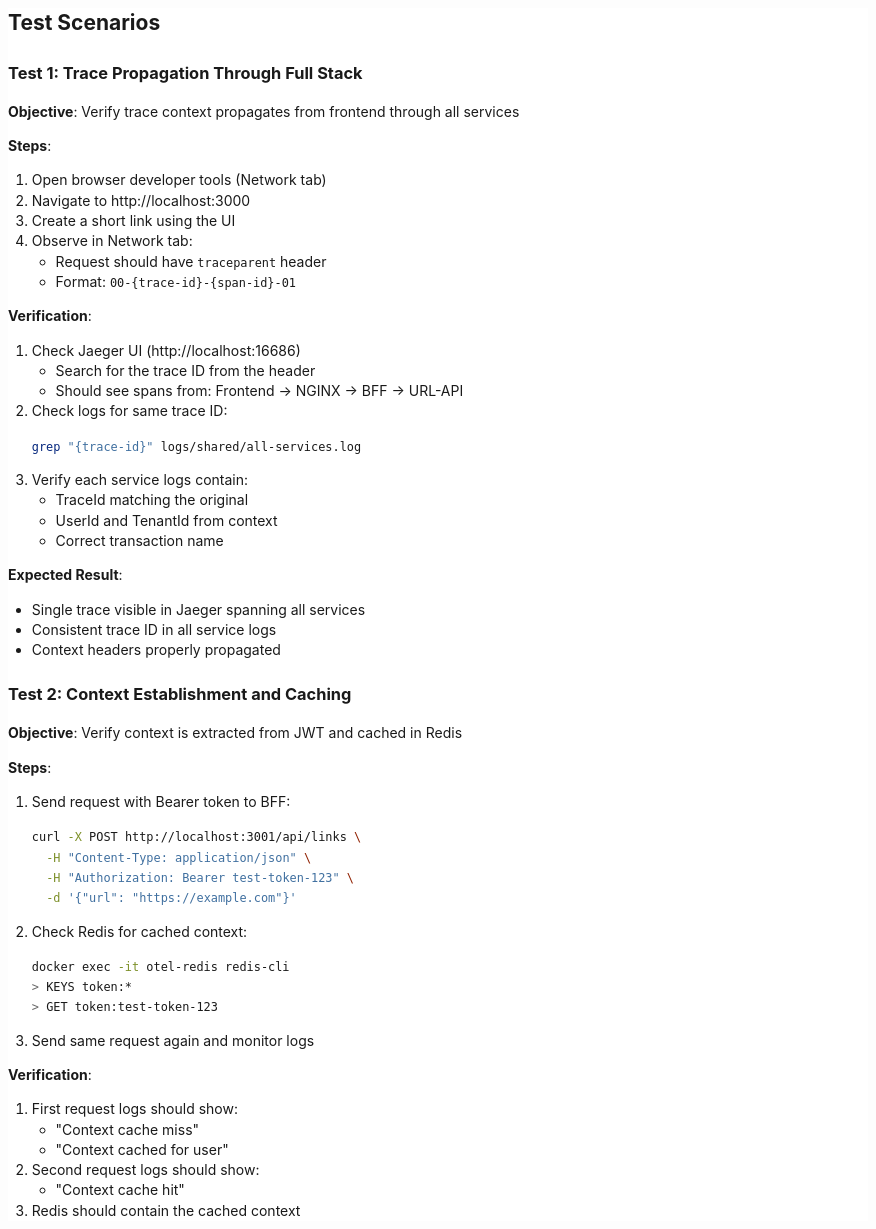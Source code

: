 ## Test Scenarios

### Test 1: Trace Propagation Through Full Stack

**Objective**: Verify trace context propagates from frontend through all services

**Steps**:
1. Open browser developer tools (Network tab)
2. Navigate to http://localhost:3000
3. Create a short link using the UI
4. Observe in Network tab:
   - Request should have `traceparent` header
   - Format: `00-{trace-id}-{span-id}-01`

**Verification**:
1. Check Jaeger UI (http://localhost:16686)
   - Search for the trace ID from the header
   - Should see spans from: Frontend → NGINX → BFF → URL-API
2. Check logs for same trace ID:
   ```bash
   grep "{trace-id}" logs/shared/all-services.log
   ```
3. Verify each service logs contain:
   - TraceId matching the original
   - UserId and TenantId from context
   - Correct transaction name

**Expected Result**:
- Single trace visible in Jaeger spanning all services
- Consistent trace ID in all service logs
- Context headers properly propagated

### Test 2: Context Establishment and Caching

**Objective**: Verify context is extracted from JWT and cached in Redis

**Steps**:
1. Send request with Bearer token to BFF:
   ```bash
   curl -X POST http://localhost:3001/api/links \
     -H "Content-Type: application/json" \
     -H "Authorization: Bearer test-token-123" \
     -d '{"url": "https://example.com"}'
   ```

2. Check Redis for cached context:
   ```bash
   docker exec -it otel-redis redis-cli
   > KEYS token:*
   > GET token:test-token-123
   ```

3. Send same request again and monitor logs

**Verification**:
1. First request logs should show:
   - "Context cache miss"
   - "Context cached for user"
2. Second request logs should show:
   - "Context cache hit"
3. Redis should contain the cached context
